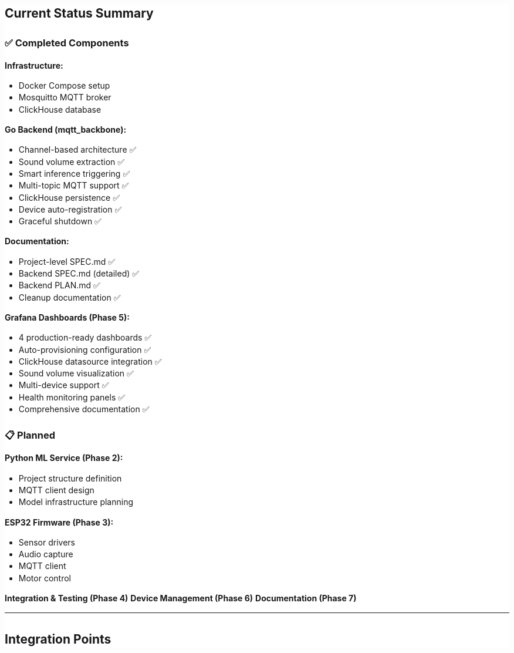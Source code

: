 ## Current Status Summary

### ✅ Completed Components

**Infrastructure:**
- Docker Compose setup
- Mosquitto MQTT broker
- ClickHouse database

**Go Backend (mqtt_backbone):**
- Channel-based architecture ✅
- Sound volume extraction ✅
- Smart inference triggering ✅
- Multi-topic MQTT support ✅
- ClickHouse persistence ✅
- Device auto-registration ✅
- Graceful shutdown ✅

**Documentation:**
- Project-level SPEC.md ✅
- Backend SPEC.md (detailed) ✅
- Backend PLAN.md ✅
- Cleanup documentation ✅

**Grafana Dashboards (Phase 5):**
- 4 production-ready dashboards ✅
- Auto-provisioning configuration ✅
- ClickHouse datasource integration ✅
- Sound volume visualization ✅
- Multi-device support ✅
- Health monitoring panels ✅
- Comprehensive documentation ✅

### 📋 Planned

**Python ML Service (Phase 2):**
- Project structure definition
- MQTT client design
- Model infrastructure planning

**ESP32 Firmware (Phase 3):**
- Sensor drivers
- Audio capture
- MQTT client
- Motor control

**Integration & Testing (Phase 4)**
**Device Management (Phase 6)**
**Documentation (Phase 7)**

---

## Integration Points

